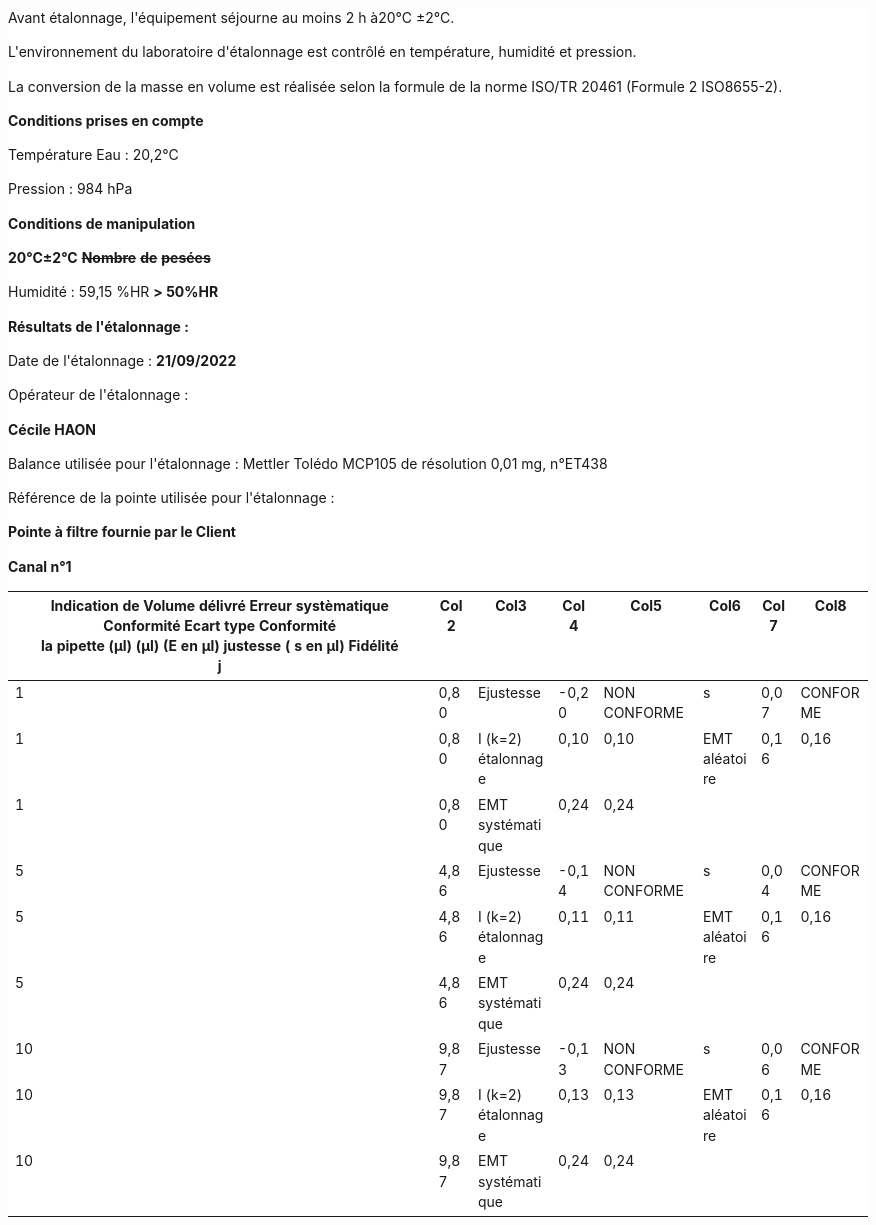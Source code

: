 
Avant étalonnage, l'équipement séjourne au moins 2 h à20°C ±2°C.


L'environnement du laboratoire d'étalonnage est contrôlé en température, humidité et pression.

La conversion de la masse en volume est réalisée selon la formule de la norme ISO/TR 20461 (Formule 2 ISO8655-2).



**Conditions prises en compte**

Température Eau : 20,2°C

Pression : 984 hPa


**Conditions de manipulation**


**20°C±2°C** ~~**Nombre**~~ ~~**de**~~ ~~**pesées**~~


Humidité : 59,15 %HR **> 50%HR**


**Résultats de l'étalonnage :**

Date de l'étalonnage : **21/09/2022**



Opérateur de l'étalonnage :


**Cécile HAON**


Balance utilisée pour l'étalonnage : Mettler Tolédo MCP105 de résolution 0,01 mg, n°ET438


Référence de la pointe utilisée pour l'étalonnage :


**Pointe à filtre fournie par le Client**

**Canal n°1**

















|Indication de Volume délivré Erreur systèmatique Conformité Ecart type Conformité<br>la pipette (µl) (µl) (E en µl) justesse ( s en µl) Fidélité<br>j|Col2|Col3|Col4|Col5|Col6|Col7|Col8|
|---|---|---|---|---|---|---|---|
|1|0,80|Ejustesse|-0,20|NON CONFORME|s|0,07|CONFORME|
|1|0,80|I (k=2)<br>étalonnage|0,10|0,10|EMT<br>aléatoire|0,16|0,16|
|1|0,80|EMT<br>systématique|0,24|0,24||||
|5|4,86|Ejustesse|-0,14|NON CONFORME|s|0,04|CONFORME|
|5|4,86|I (k=2)<br>étalonnage|0,11|0,11|EMT<br>aléatoire|0,16|0,16|
|5|4,86|EMT<br>systématique|0,24|0,24||||
|10|9,87|Ejustesse|-0,13|NON CONFORME|s|0,06|CONFORME|
|10|9,87|I (k=2)<br>étalonnage|0,13|0,13|EMT<br>aléatoire|0,16|0,16|
|10|9,87|EMT<br>systématique|0,24|0,24||||
